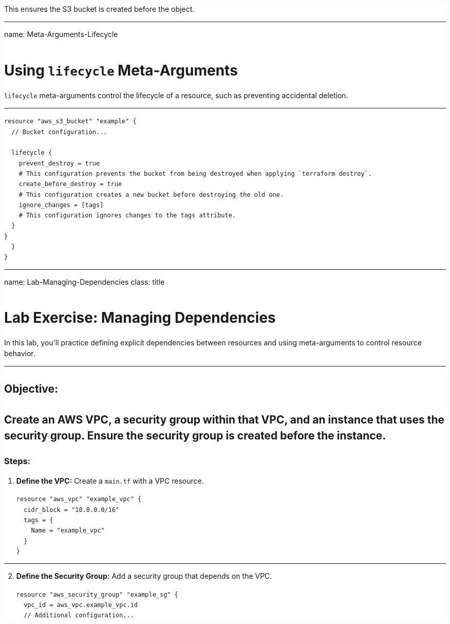 This ensures the S3 bucket is created before the object.

---

name: Meta-Arguments-Lifecycle
# Using `lifecycle` Meta-Arguments

`lifecycle` meta-arguments control the lifecycle of a resource, such as preventing accidental deletion.

---

```hcl
resource "aws_s3_bucket" "example" {
  // Bucket configuration...

  lifecycle {
    prevent_destroy = true
    # This configuration prevents the bucket from being destroyed when applying `terraform destroy`.
    create_before_destroy = true
    # This configuration creates a new bucket before destroying the old one.
    ignore_changes = [tags]
    # This configuration ignores changes to the tags attribute.
  }
}
  }
}
```

---

name: Lab-Managing-Dependencies
class: title
# Lab Exercise: Managing Dependencies

In this lab, you'll practice defining explicit dependencies between resources and using meta-arguments to control resource behavior.

---
## Objective:
Create an AWS VPC, a security group within that VPC, and an instance that uses the security group. Ensure the security group is created before the instance.
---
### Steps:
1. **Define the VPC:**
   Create a `main.tf` with a VPC resource.
   ```hcl
   resource "aws_vpc" "example_vpc" {
     cidr_block = "10.0.0.0/16"
     tags = {
       Name = "example_vpc"
     }
   }
   ```
---
2. **Define the Security Group:**
   Add a security group that depends on the VPC.
   ```hcl
   resource "aws_security_group" "example_sg" {
     vpc_id = aws_vpc.example_vpc.id
     // Additional configuration...
   ```